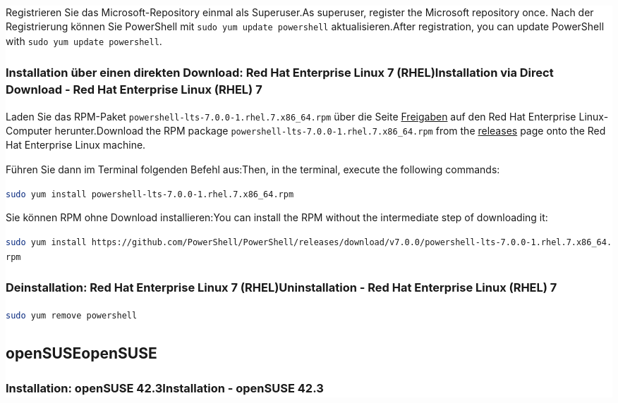 <span data-ttu-id="cca77-219">Registrieren Sie das Microsoft-Repository einmal als Superuser.</span><span class="sxs-lookup"><span data-stu-id="cca77-219">As superuser, register the Microsoft repository once.</span></span> <span data-ttu-id="cca77-220">Nach der Registrierung können Sie PowerShell mit `sudo yum update powershell` aktualisieren.</span><span class="sxs-lookup"><span data-stu-id="cca77-220">After registration, you can update PowerShell with `sudo yum update powershell`.</span></span>

### <a name="installation-via-direct-download---red-hat-enterprise-linux-rhel-7"></a><span data-ttu-id="cca77-221">Installation über einen direkten Download: Red Hat Enterprise Linux 7 (RHEL)</span><span class="sxs-lookup"><span data-stu-id="cca77-221">Installation via Direct Download - Red Hat Enterprise Linux (RHEL) 7</span></span>

<span data-ttu-id="cca77-222">Laden Sie das RPM-Paket `powershell-lts-7.0.0-1.rhel.7.x86_64.rpm` über die Seite [Freigaben][] auf den Red Hat Enterprise Linux-Computer herunter.</span><span class="sxs-lookup"><span data-stu-id="cca77-222">Download the RPM package `powershell-lts-7.0.0-1.rhel.7.x86_64.rpm` from the [releases][] page onto the Red Hat Enterprise Linux machine.</span></span>

<span data-ttu-id="cca77-223">Führen Sie dann im Terminal folgenden Befehl aus:</span><span class="sxs-lookup"><span data-stu-id="cca77-223">Then, in the terminal, execute the following commands:</span></span>

```sh
sudo yum install powershell-lts-7.0.0-1.rhel.7.x86_64.rpm
```

<span data-ttu-id="cca77-224">Sie können RPM ohne Download installieren:</span><span class="sxs-lookup"><span data-stu-id="cca77-224">You can install the RPM without the intermediate step of downloading it:</span></span>

```sh
sudo yum install https://github.com/PowerShell/PowerShell/releases/download/v7.0.0/powershell-lts-7.0.0-1.rhel.7.x86_64.rpm
```

### <a name="uninstallation---red-hat-enterprise-linux-rhel-7"></a><span data-ttu-id="cca77-225">Deinstallation: Red Hat Enterprise Linux 7 (RHEL)</span><span class="sxs-lookup"><span data-stu-id="cca77-225">Uninstallation - Red Hat Enterprise Linux (RHEL) 7</span></span>

```sh
sudo yum remove powershell
```

## <a name="opensuse"></a><span data-ttu-id="cca77-226">openSUSE</span><span class="sxs-lookup"><span data-stu-id="cca77-226">openSUSE</span></span>

### <a name="installation---opensuse-423"></a><span data-ttu-id="cca77-227">Installation: openSUSE 42.3</span><span class="sxs-lookup"><span data-stu-id="cca77-227">Installation - openSUSE 42.3</span></span>


[snap]: #snap-package
[tar]: #binary-archives
[CentOS 7]: https://www.centos.org/download/
[Arch Linux]: https://www.archlinux.org/download/
[arch-release]: https://aur.archlinux.org/packages/powershell/
[arch-git]: https://aur.archlinux.org/packages/powershell-git/
[arch-bin]: https://aur.archlinux.org/packages/powershell-bin/
[amazon-dockerfile]: https://github.com/PowerShell/PowerShell-Docker/blob/master/release/community-stable/amazonlinux/docker/Dockerfile
[Freigaben]: https://github.com/PowerShell/PowerShell/releases/latest
[releases]: https://github.com/PowerShell/PowerShell/releases/latest
[xdg-bds]: https://specifications.freedesktop.org/basedir-spec/basedir-spec-latest.html